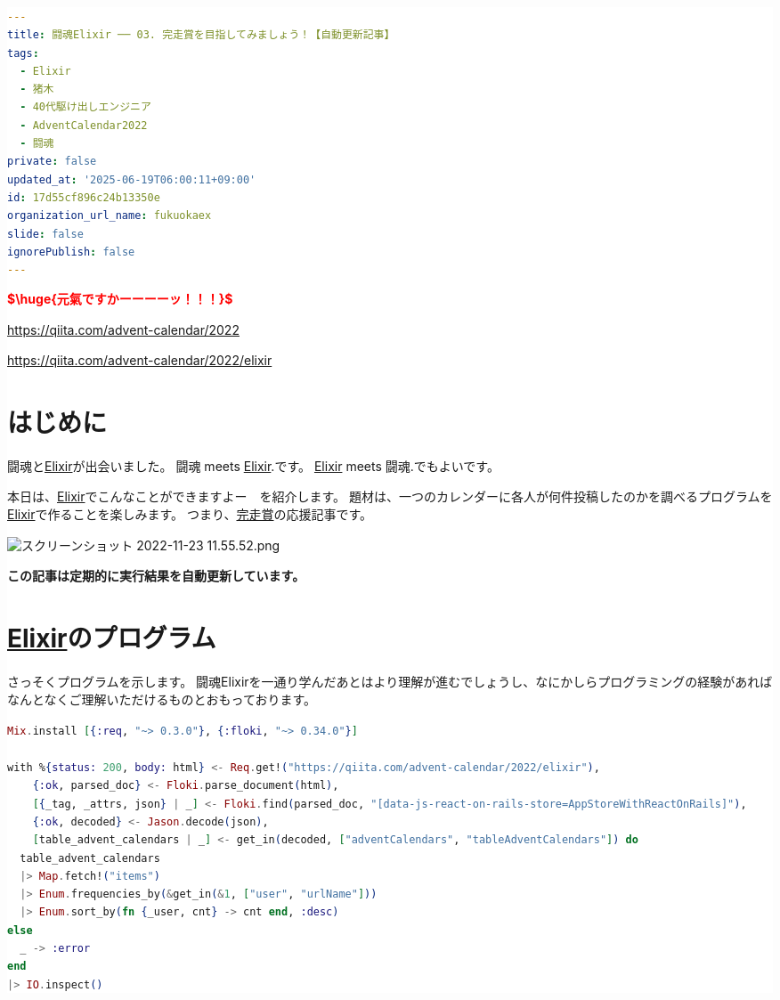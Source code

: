 ```yaml
---
title: 闘魂Elixir ── 03. 完走賞を目指してみましょう！【自動更新記事】
tags:
  - Elixir
  - 猪木
  - 40代駆け出しエンジニア
  - AdventCalendar2022
  - 闘魂
private: false
updated_at: '2025-06-19T06:00:11+09:00'
id: 17d55cf896c24b13350e
organization_url_name: fukuokaex
slide: false
ignorePublish: false
---
```

<b><font color="red">$\huge{元氣ですかーーーーッ！！！}$</font></b>

https://qiita.com/advent-calendar/2022

https://qiita.com/advent-calendar/2022/elixir

# はじめに

闘魂と[Elixir](https://elixir-lang.org/)が出会いました。
闘魂 meets [Elixir](https://elixir-lang.org/).です。
[Elixir](https://elixir-lang.org/) meets 闘魂.でもよいです。

本日は、[Elixir](https://elixir-lang.org/)でこんなことができますよー　を紹介します。
題材は、一つのカレンダーに各人が何件投稿したのかを調べるプログラムを[Elixir](https://elixir-lang.org/)で作ることを楽しみます。
つまり、[完走賞](https://qiita.com/advent-calendar/2022/present-calendar)の応援記事です。

![スクリーンショット 2022-11-23 11.55.52.png](https://qiita-image-store.s3.ap-northeast-1.amazonaws.com/0/131808/df5f4394-e423-36e7-c253-c462e00c3c85.png)

**この記事は定期的に実行結果を自動更新しています。**

# [Elixir](https://elixir-lang.org/)のプログラム

さっそくプログラムを示します。
闘魂Elixirを一通り学んだあとはより理解が進むでしょうし、なにかしらプログラミングの経験があればなんとなくご理解いただけるものとおもっております。

```elixir:sample.exs
Mix.install [{:req, "~> 0.3.0"}, {:floki, "~> 0.34.0"}]

with %{status: 200, body: html} <- Req.get!("https://qiita.com/advent-calendar/2022/elixir"),
    {:ok, parsed_doc} <- Floki.parse_document(html),
    [{_tag, _attrs, json} | _] <- Floki.find(parsed_doc, "[data-js-react-on-rails-store=AppStoreWithReactOnRails]"),
    {:ok, decoded} <- Jason.decode(json),
    [table_advent_calendars | _] <- get_in(decoded, ["adventCalendars", "tableAdventCalendars"]) do
  table_advent_calendars
  |> Map.fetch!("items")
  |> Enum.frequencies_by(&get_in(&1, ["user", "urlName"]))
  |> Enum.sort_by(fn {_user, cnt} -> cnt end, :desc)
else 
  _ -> :error
end
|> IO.inspect()
```
